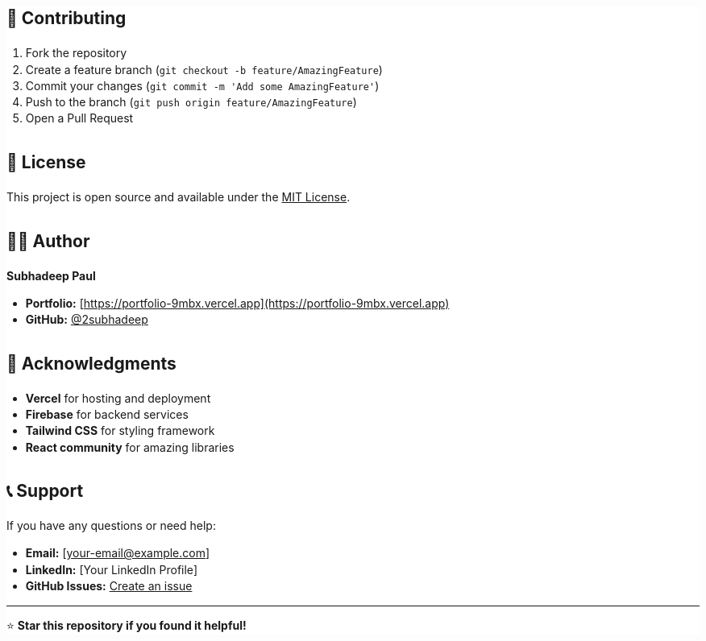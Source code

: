 ## 🤝 Contributing

1. Fork the repository
2. Create a feature branch (`git checkout -b feature/AmazingFeature`)
3. Commit your changes (`git commit -m 'Add some AmazingFeature'`)
4. Push to the branch (`git push origin feature/AmazingFeature`)
5. Open a Pull Request

## 📝 License

This project is open source and available under the [MIT License](LICENSE).

## 👨‍💻 Author

**Subhadeep Paul**
- **Portfolio:** [https://portfolio-9mbx.vercel.app](https://portfolio-9mbx.vercel.app)
- **GitHub:** [@2subhadeep](https://github.com/2subhadeep)

## 🙏 Acknowledgments

- **Vercel** for hosting and deployment
- **Firebase** for backend services
- **Tailwind CSS** for styling framework
- **React community** for amazing libraries

## 📞 Support

If you have any questions or need help:
- **Email:** [your-email@example.com]
- **LinkedIn:** [Your LinkedIn Profile]
- **GitHub Issues:** [Create an issue](https://github.com/2subhadeep/Portfolio/issues)

---

⭐ **Star this repository if you found it helpful!**

